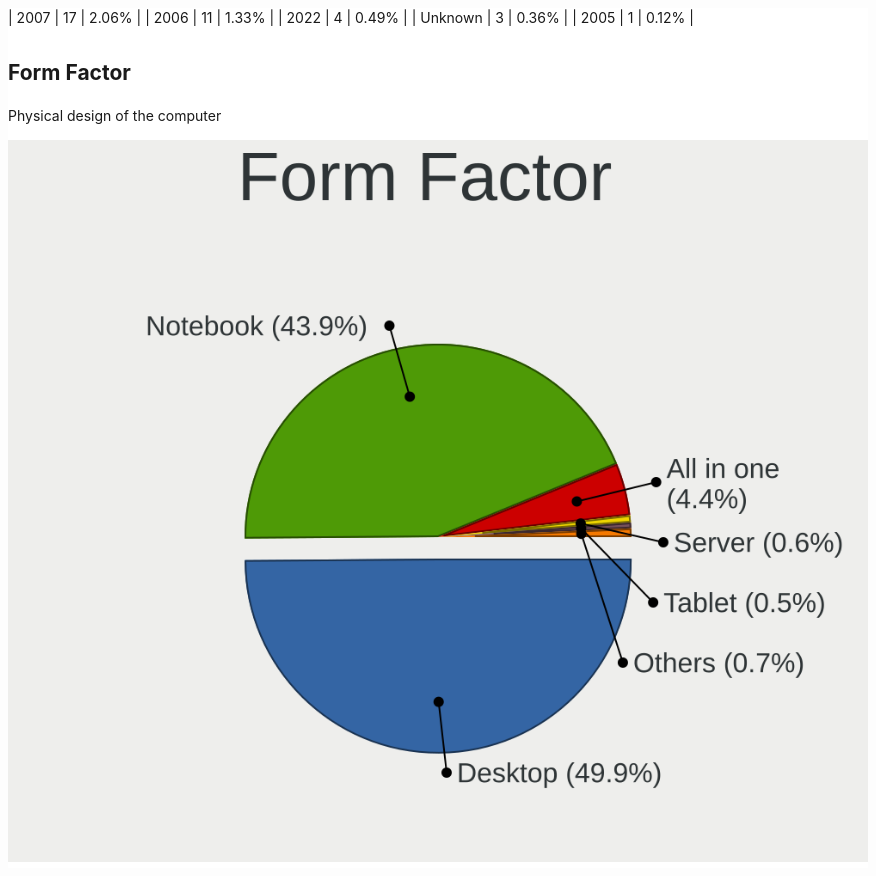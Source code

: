 | 2007    | 17        | 2.06%   |
| 2006    | 11        | 1.33%   |
| 2022    | 4         | 0.49%   |
| Unknown | 3         | 0.36%   |
| 2005    | 1         | 0.12%   |

Form Factor
-----------

Physical design of the computer

![Form Factor](./All/images/pie_chart/node_formfactor.svg)
